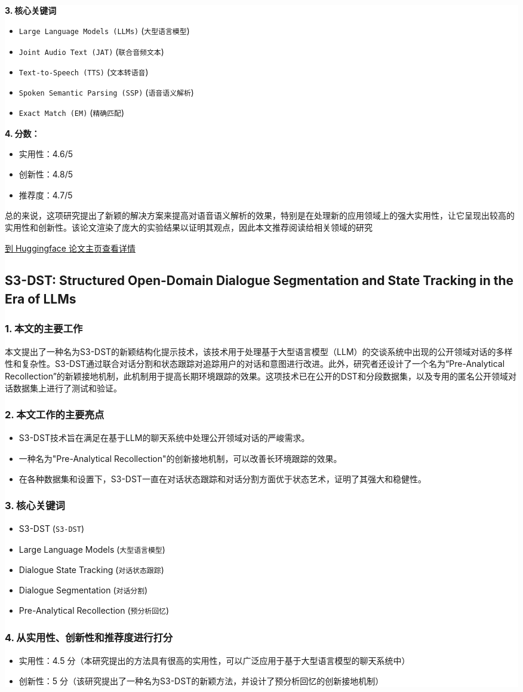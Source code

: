 **3. 核心关键词**

- `Large Language Models (LLMs)` (`大型语言模型`)

- `Joint Audio Text (JAT)` (`联合音频文本`)

- `Text-to-Speech (TTS)` (`文本转语音`)

- `Spoken Semantic Parsing (SSP)` (`语音语义解析`)

- `Exact Match (EM)` (`精确匹配`)

**4. 分数：**

- 实用性：4.6/5

- 创新性：4.8/5

- 推荐度：4.7/5

总的来说，这项研究提出了新颖的解决方案来提高对语音语义解析的效果，特别是在处理新的应用领域上的强大实用性，让它呈现出较高的实用性和创新性。该论文渲染了庞大的实验结果以证明其观点，因此本文推荐阅读给相关领域的研究

[到 Huggingface 论文主页查看详情](https://huggingface.co/papers/2309.09390)
## S3-DST: Structured Open-Domain Dialogue Segmentation and State Tracking  in the Era of LLMs

### 1. 本文的主要工作

本文提出了一种名为S3-DST的新颖结构化提示技术，该技术用于处理基于大型语言模型（LLM）的交谈系统中出现的公开领域对话的多样性和复杂性。S3-DST通过联合对话分割和状态跟踪对追踪用户的对话和意图进行改进。此外，研究者还设计了一个名为“Pre-Analytical Recollection”的新颖接地机制，此机制用于提高长期环境跟踪的效果。这项技术已在公开的DST和分段数据集，以及专用的匿名公开领域对话数据集上进行了测试和验证。

### 2. 本文工作的主要亮点

- S3-DST技术旨在满足在基于LLM的聊天系统中处理公开领域对话的严峻需求。

- 一种名为"Pre-Analytical Recollection"的创新接地机制，可以改善长环境跟踪的效果。

- 在各种数据集和设置下，S3-DST一直在对话状态跟踪和对话分割方面优于状态艺术，证明了其强大和稳健性。

### 3. 核心关键词

- S3-DST (`S3-DST`)

- Large Language Models (`大型语言模型`)

- Dialogue State Tracking (`对话状态跟踪`)

- Dialogue Segmentation (`对话分割`)

- Pre-Analytical Recollection (`预分析回忆`)

### 4. 从实用性、创新性和推荐度进行打分

- 实用性：4.5 分（本研究提出的方法具有很高的实用性，可以广泛应用于基于大型语言模型的聊天系统中）

- 创新性：5 分（该研究提出了一种名为S3-DST的新颖方法，并设计了预分析回忆的创新接地机制）
